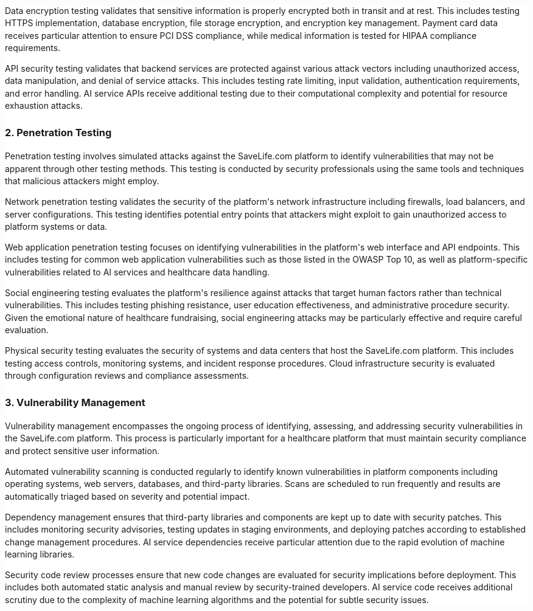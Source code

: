 Data encryption testing validates that sensitive information is properly encrypted both in transit and at rest. This includes testing HTTPS implementation, database encryption, file storage encryption, and encryption key management. Payment card data receives particular attention to ensure PCI DSS compliance, while medical information is tested for HIPAA compliance requirements.

API security testing validates that backend services are protected against various attack vectors including unauthorized access, data manipulation, and denial of service attacks. This includes testing rate limiting, input validation, authentication requirements, and error handling. AI service APIs receive additional testing due to their computational complexity and potential for resource exhaustion attacks.

### 2. Penetration Testing

Penetration testing involves simulated attacks against the SaveLife.com platform to identify vulnerabilities that may not be apparent through other testing methods. This testing is conducted by security professionals using the same tools and techniques that malicious attackers might employ.

Network penetration testing validates the security of the platform's network infrastructure including firewalls, load balancers, and server configurations. This testing identifies potential entry points that attackers might exploit to gain unauthorized access to platform systems or data.

Web application penetration testing focuses on identifying vulnerabilities in the platform's web interface and API endpoints. This includes testing for common web application vulnerabilities such as those listed in the OWASP Top 10, as well as platform-specific vulnerabilities related to AI services and healthcare data handling.

Social engineering testing evaluates the platform's resilience against attacks that target human factors rather than technical vulnerabilities. This includes testing phishing resistance, user education effectiveness, and administrative procedure security. Given the emotional nature of healthcare fundraising, social engineering attacks may be particularly effective and require careful evaluation.

Physical security testing evaluates the security of systems and data centers that host the SaveLife.com platform. This includes testing access controls, monitoring systems, and incident response procedures. Cloud infrastructure security is evaluated through configuration reviews and compliance assessments.

### 3. Vulnerability Management

Vulnerability management encompasses the ongoing process of identifying, assessing, and addressing security vulnerabilities in the SaveLife.com platform. This process is particularly important for a healthcare platform that must maintain security compliance and protect sensitive user information.

Automated vulnerability scanning is conducted regularly to identify known vulnerabilities in platform components including operating systems, web servers, databases, and third-party libraries. Scans are scheduled to run frequently and results are automatically triaged based on severity and potential impact.

Dependency management ensures that third-party libraries and components are kept up to date with security patches. This includes monitoring security advisories, testing updates in staging environments, and deploying patches according to established change management procedures. AI service dependencies receive particular attention due to the rapid evolution of machine learning libraries.

Security code review processes ensure that new code changes are evaluated for security implications before deployment. This includes both automated static analysis and manual review by security-trained developers. AI service code receives additional scrutiny due to the complexity of machine learning algorithms and the potential for subtle security issues.
